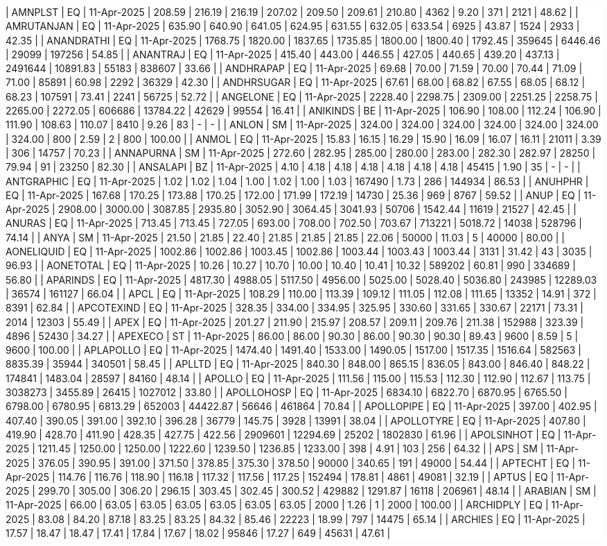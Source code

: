 | AMNPLST | EQ | 11-Apr-2025 | 208.59 | 216.19 | 216.19 | 207.02 | 209.50 | 209.61 | 210.80 | 4362 | 9.20 | 371 | 2121 | 48.62 |
| AMRUTANJAN | EQ | 11-Apr-2025 | 635.90 | 640.90 | 641.05 | 624.95 | 631.55 | 632.05 | 633.54 | 6925 | 43.87 | 1524 | 2933 | 42.35 |
| ANANDRATHI | EQ | 11-Apr-2025 | 1768.75 | 1820.00 | 1837.65 | 1735.85 | 1800.00 | 1800.40 | 1792.45 | 359645 | 6446.46 | 29099 | 197256 | 54.85 |
| ANANTRAJ | EQ | 11-Apr-2025 | 415.40 | 443.00 | 446.55 | 427.05 | 440.65 | 439.20 | 437.13 | 2491644 | 10891.83 | 55183 | 838607 | 33.66 |
| ANDHRAPAP | EQ | 11-Apr-2025 | 69.68 | 70.00 | 71.59 | 70.00 | 70.44 | 71.09 | 71.00 | 85891 | 60.98 | 2292 | 36329 | 42.30 |
| ANDHRSUGAR | EQ | 11-Apr-2025 | 67.61 | 68.00 | 68.82 | 67.55 | 68.05 | 68.12 | 68.23 | 107591 | 73.41 | 2241 | 56725 | 52.72 |
| ANGELONE | EQ | 11-Apr-2025 | 2228.40 | 2298.75 | 2309.00 | 2251.25 | 2258.75 | 2265.00 | 2272.05 | 606686 | 13784.22 | 42629 | 99554 | 16.41 |
| ANIKINDS | BE | 11-Apr-2025 | 106.90 | 108.00 | 112.24 | 106.90 | 111.90 | 108.63 | 110.07 | 8410 | 9.26 | 83 | - | - |
| ANLON | SM | 11-Apr-2025 | 324.00 | 324.00 | 324.00 | 324.00 | 324.00 | 324.00 | 324.00 | 800 | 2.59 | 2 | 800 | 100.00 |
| ANMOL | EQ | 11-Apr-2025 | 15.83 | 16.15 | 16.29 | 15.90 | 16.09 | 16.07 | 16.11 | 21011 | 3.39 | 306 | 14757 | 70.23 |
| ANNAPURNA | SM | 11-Apr-2025 | 272.60 | 282.95 | 285.00 | 280.00 | 283.00 | 282.30 | 282.97 | 28250 | 79.94 | 91 | 23250 | 82.30 |
| ANSALAPI | BZ | 11-Apr-2025 | 4.10 | 4.18 | 4.18 | 4.18 | 4.18 | 4.18 | 4.18 | 45415 | 1.90 | 35 | - | - |
| ANTGRAPHIC | EQ | 11-Apr-2025 | 1.02 | 1.02 | 1.04 | 1.00 | 1.02 | 1.00 | 1.03 | 167490 | 1.73 | 286 | 144934 | 86.53 |
| ANUHPHR | EQ | 11-Apr-2025 | 167.68 | 170.25 | 173.88 | 170.25 | 172.00 | 171.99 | 172.19 | 14730 | 25.36 | 969 | 8767 | 59.52 |
| ANUP | EQ | 11-Apr-2025 | 2908.00 | 3000.00 | 3087.85 | 2935.80 | 3052.90 | 3064.45 | 3041.93 | 50706 | 1542.44 | 11619 | 21527 | 42.45 |
| ANURAS | EQ | 11-Apr-2025 | 713.45 | 713.45 | 727.05 | 693.00 | 708.00 | 702.50 | 703.67 | 713221 | 5018.72 | 14038 | 528796 | 74.14 |
| ANYA | SM | 11-Apr-2025 | 21.50 | 21.85 | 22.40 | 21.85 | 21.85 | 21.85 | 22.06 | 50000 | 11.03 | 5 | 40000 | 80.00 |
| AONELIQUID | EQ | 11-Apr-2025 | 1002.86 | 1002.86 | 1003.45 | 1002.86 | 1003.44 | 1003.43 | 1003.44 | 3131 | 31.42 | 43 | 3035 | 96.93 |
| AONETOTAL | EQ | 11-Apr-2025 | 10.26 | 10.27 | 10.70 | 10.00 | 10.40 | 10.41 | 10.32 | 589202 | 60.81 | 990 | 334689 | 56.80 |
| APARINDS | EQ | 11-Apr-2025 | 4817.30 | 4988.05 | 5117.50 | 4956.00 | 5025.00 | 5028.40 | 5036.80 | 243985 | 12289.03 | 36574 | 161127 | 66.04 |
| APCL | EQ | 11-Apr-2025 | 108.29 | 110.00 | 113.39 | 109.12 | 111.05 | 112.08 | 111.65 | 13352 | 14.91 | 372 | 8391 | 62.84 |
| APCOTEXIND | EQ | 11-Apr-2025 | 328.35 | 334.00 | 334.95 | 325.95 | 330.60 | 331.65 | 330.67 | 22171 | 73.31 | 2014 | 12303 | 55.49 |
| APEX | EQ | 11-Apr-2025 | 201.27 | 211.90 | 215.97 | 208.57 | 209.11 | 209.76 | 211.38 | 152988 | 323.39 | 4896 | 52430 | 34.27 |
| APEXECO | ST | 11-Apr-2025 | 86.00 | 86.00 | 90.30 | 86.00 | 90.30 | 90.30 | 89.43 | 9600 | 8.59 | 5 | 9600 | 100.00 |
| APLAPOLLO | EQ | 11-Apr-2025 | 1474.40 | 1491.40 | 1533.00 | 1490.05 | 1517.00 | 1517.35 | 1516.64 | 582563 | 8835.39 | 35944 | 340501 | 58.45 |
| APLLTD | EQ | 11-Apr-2025 | 840.30 | 848.00 | 865.15 | 836.05 | 843.00 | 846.40 | 848.22 | 174841 | 1483.04 | 28597 | 84160 | 48.14 |
| APOLLO | EQ | 11-Apr-2025 | 111.56 | 115.00 | 115.53 | 112.30 | 112.90 | 112.67 | 113.75 | 3038273 | 3455.89 | 26415 | 1027012 | 33.80 |
| APOLLOHOSP | EQ | 11-Apr-2025 | 6834.10 | 6822.70 | 6870.95 | 6765.50 | 6798.00 | 6780.95 | 6813.29 | 652003 | 44422.87 | 56646 | 461864 | 70.84 |
| APOLLOPIPE | EQ | 11-Apr-2025 | 397.00 | 402.95 | 407.40 | 390.05 | 391.00 | 392.10 | 396.28 | 36779 | 145.75 | 3928 | 13991 | 38.04 |
| APOLLOTYRE | EQ | 11-Apr-2025 | 407.80 | 419.90 | 428.70 | 411.90 | 428.35 | 427.75 | 422.56 | 2909601 | 12294.69 | 25202 | 1802830 | 61.96 |
| APOLSINHOT | EQ | 11-Apr-2025 | 1211.45 | 1250.00 | 1250.00 | 1222.60 | 1239.50 | 1236.85 | 1233.00 | 398 | 4.91 | 103 | 256 | 64.32 |
| APS | SM | 11-Apr-2025 | 376.05 | 390.95 | 391.00 | 371.50 | 378.85 | 375.30 | 378.50 | 90000 | 340.65 | 191 | 49000 | 54.44 |
| APTECHT | EQ | 11-Apr-2025 | 114.76 | 116.76 | 118.90 | 116.18 | 117.32 | 117.56 | 117.25 | 152494 | 178.81 | 4861 | 49081 | 32.19 |
| APTUS | EQ | 11-Apr-2025 | 299.70 | 305.00 | 306.20 | 296.15 | 303.45 | 302.45 | 300.52 | 429882 | 1291.87 | 16118 | 206961 | 48.14 |
| ARABIAN | SM | 11-Apr-2025 | 66.00 | 63.05 | 63.05 | 63.05 | 63.05 | 63.05 | 63.05 | 2000 | 1.26 | 1 | 2000 | 100.00 |
| ARCHIDPLY | EQ | 11-Apr-2025 | 83.08 | 84.20 | 87.18 | 83.25 | 83.25 | 84.32 | 85.46 | 22223 | 18.99 | 797 | 14475 | 65.14 |
| ARCHIES | EQ | 11-Apr-2025 | 17.57 | 18.47 | 18.47 | 17.41 | 17.84 | 17.67 | 18.02 | 95846 | 17.27 | 649 | 45631 | 47.61 |